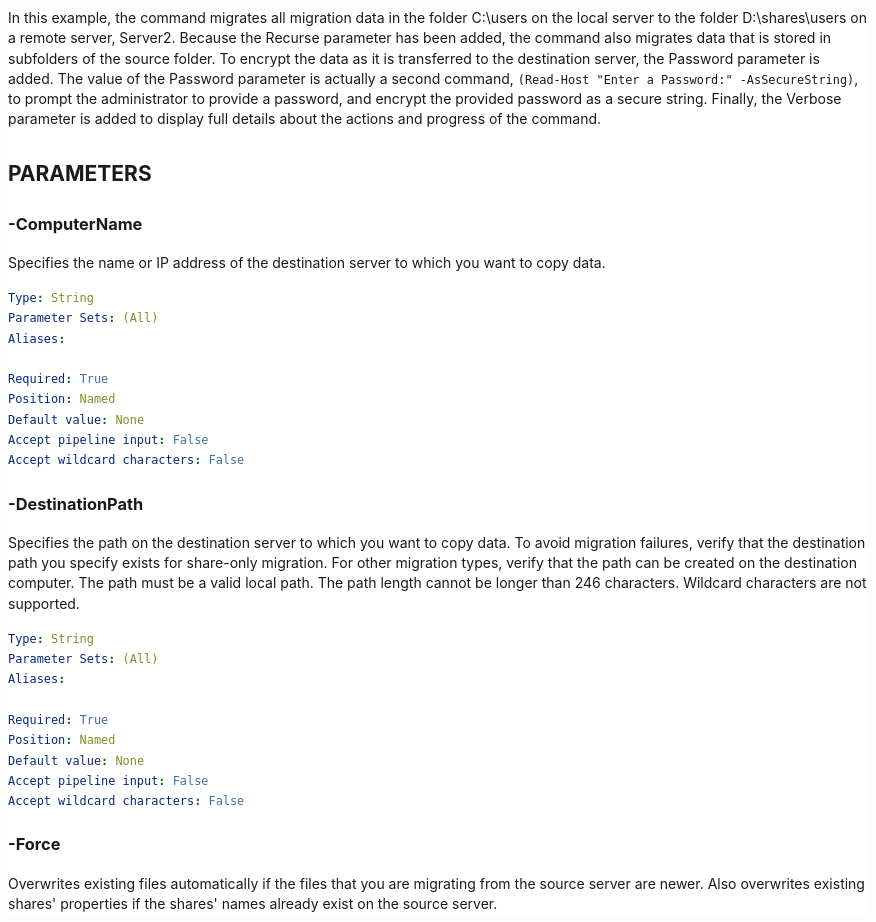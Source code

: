 In this example, the command migrates all migration data in the folder C:\users on the local server to the folder D:\shares\users on a remote server, Server2.
Because the Recurse parameter has been added, the command also migrates data that is stored in subfolders of the source folder.
To encrypt the data as it is transferred to the destination server, the Password parameter is added.
The value of the Password parameter is actually a second command, `(Read-Host "Enter a Password:" -AsSecureString)`, to prompt the administrator to provide a password, and encrypt the provided password as a secure string.
Finally, the Verbose parameter is added to display full details about the actions and progress of the command.

## PARAMETERS

### -ComputerName
Specifies the name or IP address of the destination server to which you want to copy data.

```yaml
Type: String
Parameter Sets: (All)
Aliases: 

Required: True
Position: Named
Default value: None
Accept pipeline input: False
Accept wildcard characters: False
```

### -DestinationPath
Specifies the path on the destination server to which you want to copy data.
To avoid migration failures, verify that the destination path you specify exists for share-only migration.
For other migration types, verify that the path can be created on the destination computer.
The path must be a valid local path.
The path length cannot be longer than 246 characters.
Wildcard characters are not supported.

```yaml
Type: String
Parameter Sets: (All)
Aliases: 

Required: True
Position: Named
Default value: None
Accept pipeline input: False
Accept wildcard characters: False
```

### -Force
Overwrites existing files automatically if the files that you are migrating from the source server are newer.
Also overwrites existing shares' properties if the shares' names already exist on the source server.
